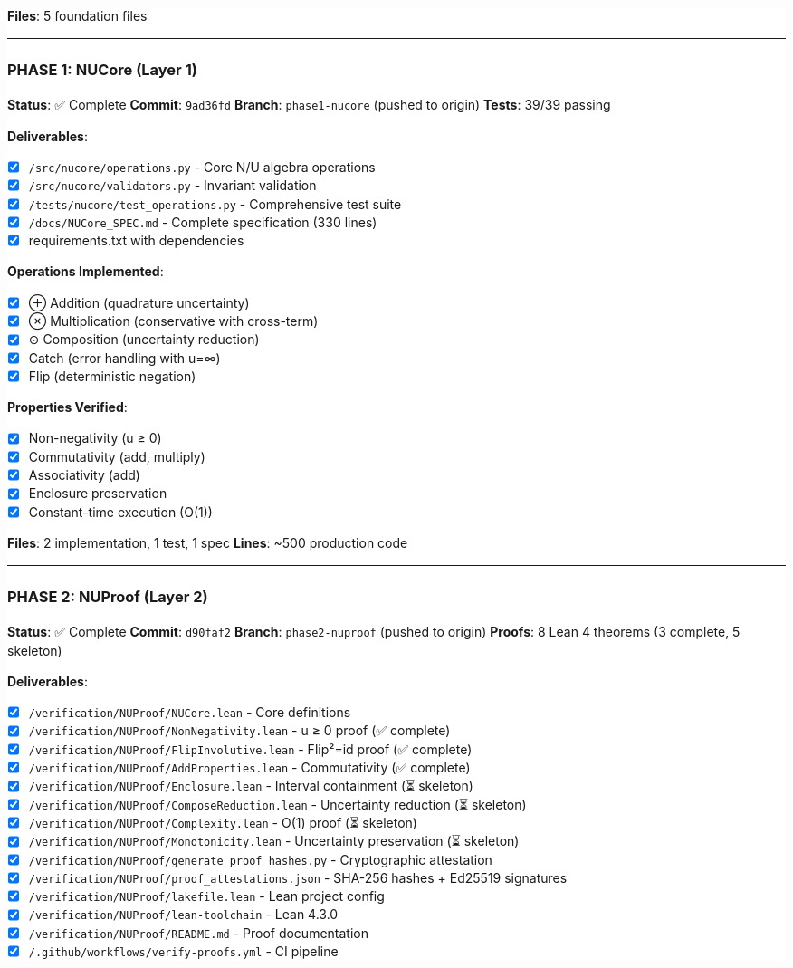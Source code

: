 **Files**: 5 foundation files

---

### PHASE 1: NUCore (Layer 1)
**Status**: ✅ Complete
**Commit**: `9ad36fd`
**Branch**: `phase1-nucore` (pushed to origin)
**Tests**: 39/39 passing

**Deliverables**:
- [x] `/src/nucore/operations.py` - Core N/U algebra operations
- [x] `/src/nucore/validators.py` - Invariant validation
- [x] `/tests/nucore/test_operations.py` - Comprehensive test suite
- [x] `/docs/NUCore_SPEC.md` - Complete specification (330 lines)
- [x] requirements.txt with dependencies

**Operations Implemented**:
- [x] ⊕ Addition (quadrature uncertainty)
- [x] ⊗ Multiplication (conservative with cross-term)
- [x] ⊙ Composition (uncertainty reduction)
- [x] Catch (error handling with u=∞)
- [x] Flip (deterministic negation)

**Properties Verified**:
- [x] Non-negativity (u ≥ 0)
- [x] Commutativity (add, multiply)
- [x] Associativity (add)
- [x] Enclosure preservation
- [x] Constant-time execution (O(1))

**Files**: 2 implementation, 1 test, 1 spec
**Lines**: ~500 production code

---

### PHASE 2: NUProof (Layer 2)
**Status**: ✅ Complete
**Commit**: `d90faf2`
**Branch**: `phase2-nuproof` (pushed to origin)
**Proofs**: 8 Lean 4 theorems (3 complete, 5 skeleton)

**Deliverables**:
- [x] `/verification/NUProof/NUCore.lean` - Core definitions
- [x] `/verification/NUProof/NonNegativity.lean` - u ≥ 0 proof (✅ complete)
- [x] `/verification/NUProof/FlipInvolutive.lean` - Flip²=id proof (✅ complete)
- [x] `/verification/NUProof/AddProperties.lean` - Commutativity (✅ complete)
- [x] `/verification/NUProof/Enclosure.lean` - Interval containment (⏳ skeleton)
- [x] `/verification/NUProof/ComposeReduction.lean` - Uncertainty reduction (⏳ skeleton)
- [x] `/verification/NUProof/Complexity.lean` - O(1) proof (⏳ skeleton)
- [x] `/verification/NUProof/Monotonicity.lean` - Uncertainty preservation (⏳ skeleton)
- [x] `/verification/NUProof/generate_proof_hashes.py` - Cryptographic attestation
- [x] `/verification/NUProof/proof_attestations.json` - SHA-256 hashes + Ed25519 signatures
- [x] `/verification/NUProof/lakefile.lean` - Lean project config
- [x] `/verification/NUProof/lean-toolchain` - Lean 4.3.0
- [x] `/verification/NUProof/README.md` - Proof documentation
- [x] `/.github/workflows/verify-proofs.yml` - CI pipeline

